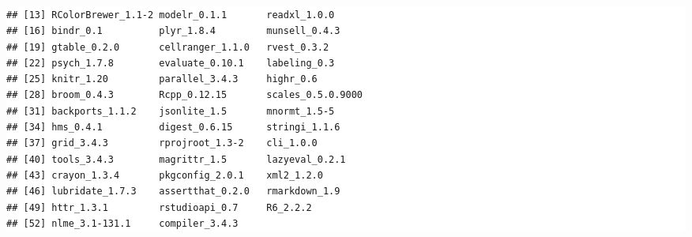 ```
## [13] RColorBrewer_1.1-2 modelr_0.1.1       readxl_1.0.0      
## [16] bindr_0.1          plyr_1.8.4         munsell_0.4.3     
## [19] gtable_0.2.0       cellranger_1.1.0   rvest_0.3.2       
## [22] psych_1.7.8        evaluate_0.10.1    labeling_0.3      
## [25] knitr_1.20         parallel_3.4.3     highr_0.6         
## [28] broom_0.4.3        Rcpp_0.12.15       scales_0.5.0.9000 
## [31] backports_1.1.2    jsonlite_1.5       mnormt_1.5-5      
## [34] hms_0.4.1          digest_0.6.15      stringi_1.1.6     
## [37] grid_3.4.3         rprojroot_1.3-2    cli_1.0.0         
## [40] tools_3.4.3        magrittr_1.5       lazyeval_0.2.1    
## [43] crayon_1.3.4       pkgconfig_2.0.1    xml2_1.2.0        
## [46] lubridate_1.7.3    assertthat_0.2.0   rmarkdown_1.9     
## [49] httr_1.3.1         rstudioapi_0.7     R6_2.2.2          
## [52] nlme_3.1-131.1     compiler_3.4.3
```
